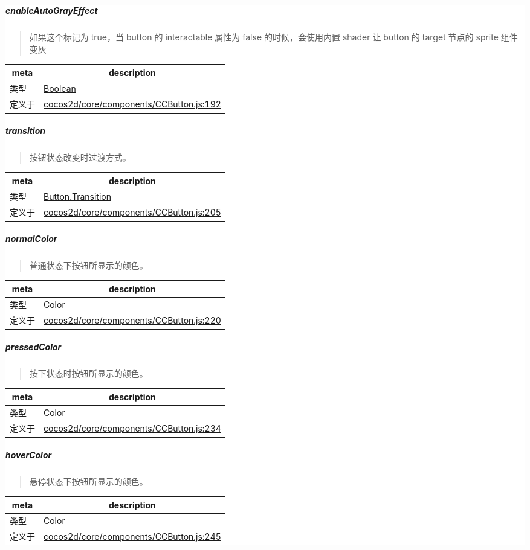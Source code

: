 
##### enableAutoGrayEffect

> 如果这个标记为 true，当 button 的 interactable 属性为 false 的时候，会使用内置 shader 让 button 的 target 节点的 sprite 组件变灰

| meta | description |
|------|-------------|
| 类型 | <a href="https://developer.mozilla.org/en/JavaScript/Reference/Global_Objects/Boolean" class="crosslink external" target="_blank">Boolean</a> |
| 定义于 | [cocos2d/core/components/CCButton.js:192](https://github.com/cocos-creator/engine/blob/de46973d0b5edcff4f973186ce89752080cb6b7c/cocos2d/core/components/CCButton.js#L192) |



##### transition

> 按钮状态改变时过渡方式。

| meta | description |
|------|-------------|
| 类型 | <a href="../enums/Button.Transition.html" class="crosslink">Button.Transition</a> |
| 定义于 | [cocos2d/core/components/CCButton.js:205](https://github.com/cocos-creator/engine/blob/de46973d0b5edcff4f973186ce89752080cb6b7c/cocos2d/core/components/CCButton.js#L205) |



##### normalColor

> 普通状态下按钮所显示的颜色。

| meta | description |
|------|-------------|
| 类型 | <a href="../classes/Color.html" class="crosslink">Color</a> |
| 定义于 | [cocos2d/core/components/CCButton.js:220](https://github.com/cocos-creator/engine/blob/de46973d0b5edcff4f973186ce89752080cb6b7c/cocos2d/core/components/CCButton.js#L220) |



##### pressedColor

> 按下状态时按钮所显示的颜色。

| meta | description |
|------|-------------|
| 类型 | <a href="../classes/Color.html" class="crosslink">Color</a> |
| 定义于 | [cocos2d/core/components/CCButton.js:234](https://github.com/cocos-creator/engine/blob/de46973d0b5edcff4f973186ce89752080cb6b7c/cocos2d/core/components/CCButton.js#L234) |



##### hoverColor

> 悬停状态下按钮所显示的颜色。

| meta | description |
|------|-------------|
| 类型 | <a href="../classes/Color.html" class="crosslink">Color</a> |
| 定义于 | [cocos2d/core/components/CCButton.js:245](https://github.com/cocos-creator/engine/blob/de46973d0b5edcff4f973186ce89752080cb6b7c/cocos2d/core/components/CCButton.js#L245) |
